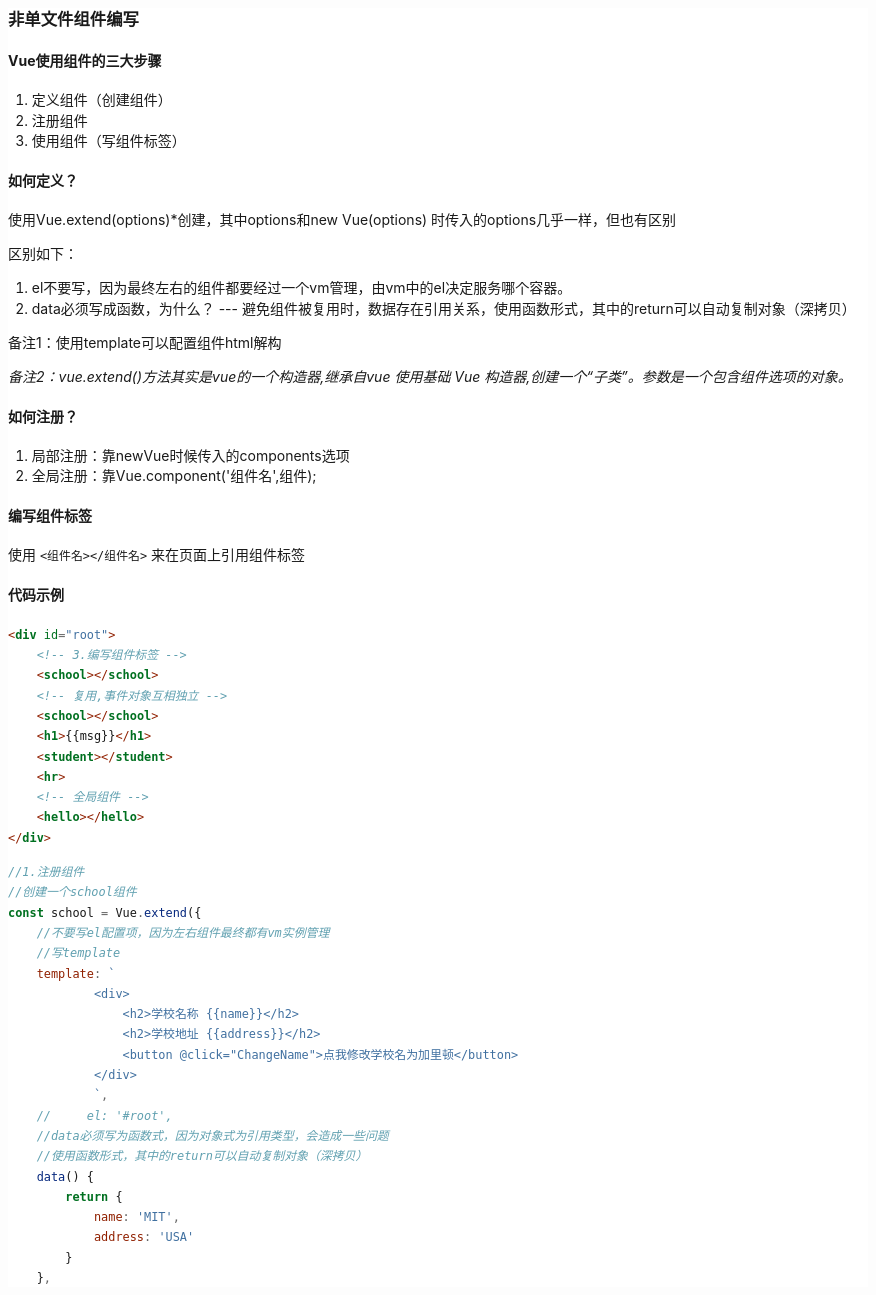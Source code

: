 ### 非单文件组件编写

#### Vue使用组件的三大步骤

1. 定义组件（创建组件）
2. 注册组件
3. 使用组件（写组件标签）

#### 如何定义？

使用Vue.extend(options)*创建，其中options和new Vue(options) 时传入的options几乎一样，但也有区别

区别如下：

1. el不要写，因为最终左右的组件都要经过一个vm管理，由vm中的el决定服务哪个容器。
2. data必须写成函数，为什么？ --- 避免组件被复用时，数据存在引用关系，使用函数形式，其中的return可以自动复制对象（深拷贝）

备注1：使用template可以配置组件html解构

*备注2：vue.extend()方法其实是vue的一个构造器,继承自vue 使用基础 Vue 构造器,创建一个“子类”。参数是一个包含组件选项的对象。*

#### 如何注册？

1. 局部注册：靠newVue时候传入的components选项
2. 全局注册：靠Vue.component('组件名',组件);

#### 编写组件标签

使用 `<组件名></组件名>` 来在页面上引用组件标签

#### 代码示例

```html
<div id="root">
    <!-- 3.编写组件标签 -->
    <school></school>
    <!-- 复用,事件对象互相独立 -->
    <school></school>
    <h1>{{msg}}</h1>
    <student></student>
    <hr>
    <!-- 全局组件 -->
    <hello></hello>
</div>
```

```javascript
//1.注册组件
//创建一个school组件
const school = Vue.extend({
    //不要写el配置项，因为左右组件最终都有vm实例管理
    //写template
    template: `
            <div>
                <h2>学校名称 {{name}}</h2>
                <h2>学校地址 {{address}}</h2>
                <button @click="ChangeName">点我修改学校名为加里顿</button>
            </div>
            `,
    //     el: '#root',
    //data必须写为函数式，因为对象式为引用类型，会造成一些问题
    //使用函数形式，其中的return可以自动复制对象（深拷贝）
    data() {
        return {
            name: 'MIT',
            address: 'USA'
        }
    },
```